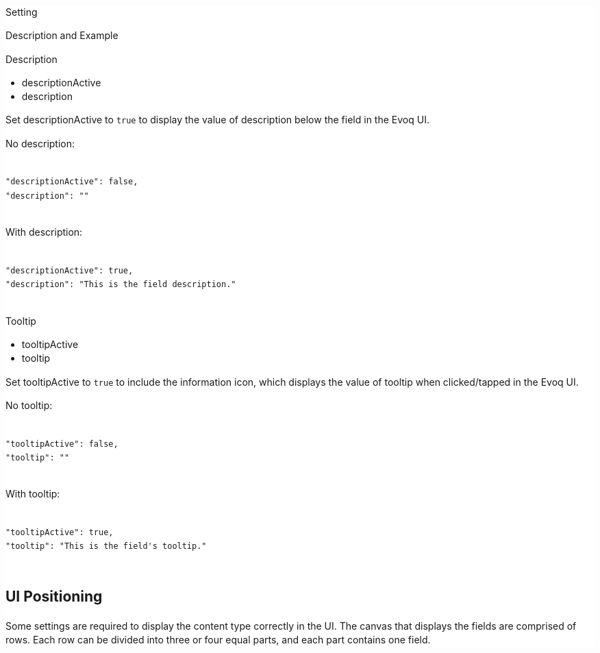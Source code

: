 Setting

Description and Example

Description

*   descriptionActive
*   description

Set descriptionActive to `true` to display the value of description below the field in the Evoq UI.

No description:

```

"descriptionActive": false,
"description": ""
                        
```

With description:

```

"descriptionActive": true,
"description": "This is the field description."
                        
```

Tooltip

*   tooltipActive
*   tooltip

Set tooltipActive to `true` to include the information icon, which displays the value of tooltip when clicked/tapped in the Evoq UI.

No tooltip:

```

"tooltipActive": false,
"tooltip": ""
                        
```

With tooltip:

```

"tooltipActive": true,
"tooltip": "This is the field's tooltip."
                        
```

## UI Positioning

Some settings are required to display the content type correctly in the UI. The canvas that displays the fields are comprised of rows. Each row can be divided into three or four equal parts, and each part contains one field.
